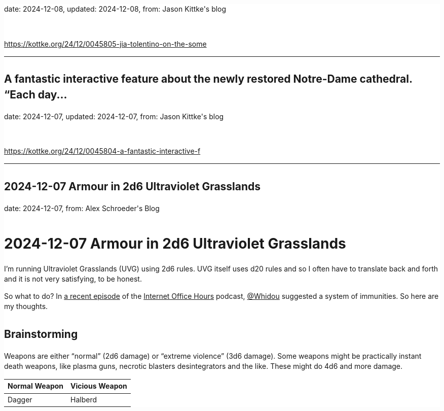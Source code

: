 date: 2024-12-08, updated: 2024-12-08, from: Jason Kittke's blog

 

<br> 

<https://kottke.org/24/12/0045805-jia-tolentino-on-the-some>

---

##  A fantastic interactive feature about the newly restored Notre-Dame cathedral. &#8220;Each day... 

date: 2024-12-07, updated: 2024-12-07, from: Jason Kittke's blog

 

<br> 

<https://kottke.org/24/12/0045804-a-fantastic-interactive-f>

---

## 2024-12-07 Armour in 2d6 Ultraviolet Grasslands

date: 2024-12-07, from: Alex Schroeder's Blog

<h1 id="2024-12-07-armour-in-2d6-ultraviolet-grasslands">2024-12-07 Armour in 2d6 Ultraviolet Grasslands</h1>

<p>I&rsquo;m running Ultraviolet Grasslands (UVG) using 2d6 rules. UVG itself
uses d20 rules and so I often have to translate back and forth and it
is not very satisfying, to be honest.</p>

<p>So what to do? In <a href="https://campaignwiki.org/wiki/MontagInZ%c3%bcrich/2024-11-17_Ultraviolet_Grasslands">a recent episode</a> of the <a href="https://campaignwiki.org/wiki/MontagInZürich/Internet_Office_Hours">Internet Office Hours</a> podcast,
<a class="account" href="https://ludosphere.fr/@Whidou" title="@Whidou@ludosphere.fr">@Whidou</a> suggested a system of immunities.
So here are my thoughts.</p>

<h2 id="brainstorming">Brainstorming</h2>

<p>Weapons are either &ldquo;normal&rdquo; (2d6 damage) or &ldquo;extreme violence&rdquo; (3d6
damage). Some weapons might be practically instant death weapons, like
plasma guns, necrotic blasters desintegrators and the like. These
might do 4d6 and more damage.</p>

<table>
<thead>
<tr>
<th>Normal Weapon</th>
<th>Vicious Weapon</th>
</tr>
</thead>

<tbody>
<tr>
<td>Dagger</td>
<td>Halberd</td>
</tr>
